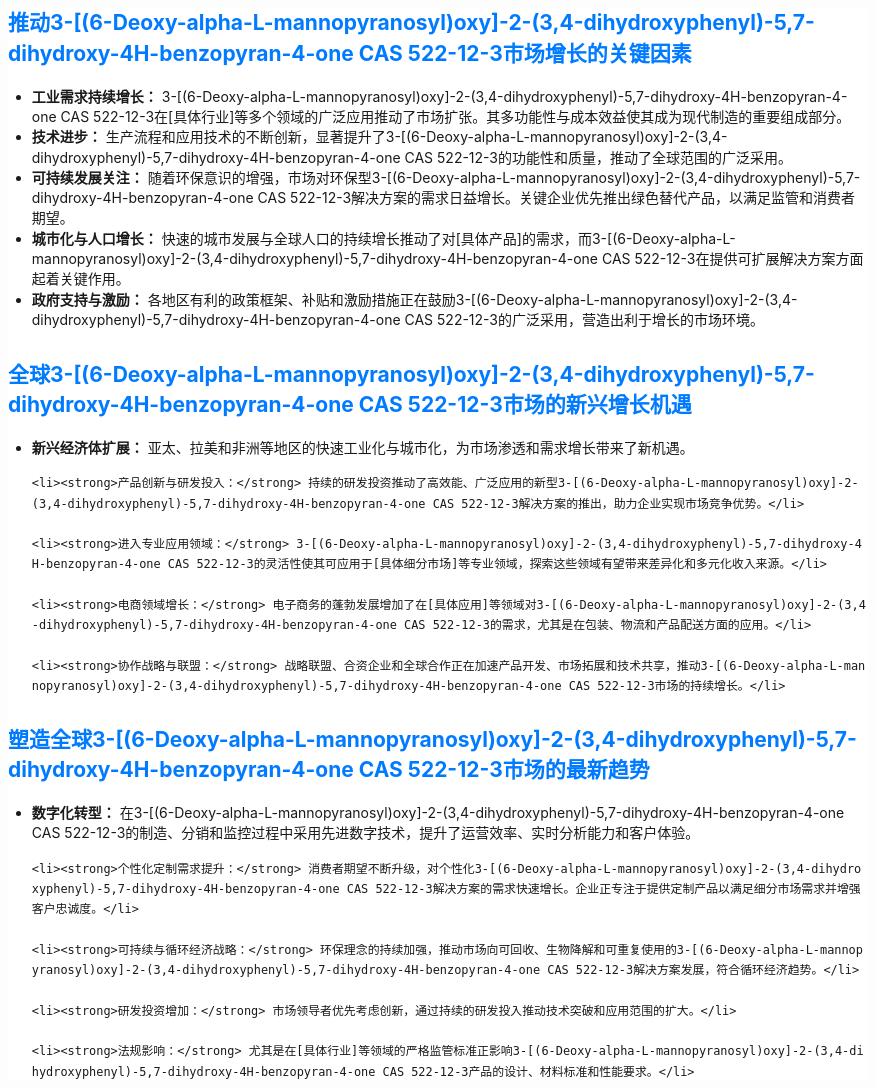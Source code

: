 <section id="driving-factors">
  <h2 style="color: #007BFF;">推动3-[(6-Deoxy-alpha-L-mannopyranosyl)oxy]-2-(3,4-dihydroxyphenyl)-5,7-dihydroxy-4H-benzopyran-4-one CAS 522-12-3市场增长的关键因素</h2>
  <ul>
    <li><strong>工业需求持续增长：</strong> 3-[(6-Deoxy-alpha-L-mannopyranosyl)oxy]-2-(3,4-dihydroxyphenyl)-5,7-dihydroxy-4H-benzopyran-4-one CAS 522-12-3在[具体行业]等多个领域的广泛应用推动了市场扩张。其多功能性与成本效益使其成为现代制造的重要组成部分。</li>
    <li><strong>技术进步：</strong> 生产流程和应用技术的不断创新，显著提升了3-[(6-Deoxy-alpha-L-mannopyranosyl)oxy]-2-(3,4-dihydroxyphenyl)-5,7-dihydroxy-4H-benzopyran-4-one CAS 522-12-3的功能性和质量，推动了全球范围的广泛采用。</li>
    <li><strong>可持续发展关注：</strong> 随着环保意识的增强，市场对环保型3-[(6-Deoxy-alpha-L-mannopyranosyl)oxy]-2-(3,4-dihydroxyphenyl)-5,7-dihydroxy-4H-benzopyran-4-one CAS 522-12-3解决方案的需求日益增长。关键企业优先推出绿色替代产品，以满足监管和消费者期望。</li>
    <li><strong>城市化与人口增长：</strong> 快速的城市发展与全球人口的持续增长推动了对[具体产品]的需求，而3-[(6-Deoxy-alpha-L-mannopyranosyl)oxy]-2-(3,4-dihydroxyphenyl)-5,7-dihydroxy-4H-benzopyran-4-one CAS 522-12-3在提供可扩展解决方案方面起着关键作用。</li>
    <li><strong>政府支持与激励：</strong> 各地区有利的政策框架、补贴和激励措施正在鼓励3-[(6-Deoxy-alpha-L-mannopyranosyl)oxy]-2-(3,4-dihydroxyphenyl)-5,7-dihydroxy-4H-benzopyran-4-one CAS 522-12-3的广泛采用，营造出利于增长的市场环境。</li>
  </ul>
</section>

<section id="growth-opportunities">
  <h2 style="color: #007BFF;">全球3-[(6-Deoxy-alpha-L-mannopyranosyl)oxy]-2-(3,4-dihydroxyphenyl)-5,7-dihydroxy-4H-benzopyran-4-one CAS 522-12-3市场的新兴增长机遇</h2>
  <ul>
    <li><strong>新兴经济体扩展：</strong> 亚太、拉美和非洲等地区的快速工业化与城市化，为市场渗透和需求增长带来了新机遇。</li>
    
    <li><strong>产品创新与研发投入：</strong> 持续的研发投资推动了高效能、广泛应用的新型3-[(6-Deoxy-alpha-L-mannopyranosyl)oxy]-2-(3,4-dihydroxyphenyl)-5,7-dihydroxy-4H-benzopyran-4-one CAS 522-12-3解决方案的推出，助力企业实现市场竞争优势。</li>
    
    <li><strong>进入专业应用领域：</strong> 3-[(6-Deoxy-alpha-L-mannopyranosyl)oxy]-2-(3,4-dihydroxyphenyl)-5,7-dihydroxy-4H-benzopyran-4-one CAS 522-12-3的灵活性使其可应用于[具体细分市场]等专业领域，探索这些领域有望带来差异化和多元化收入来源。</li>
    
    <li><strong>电商领域增长：</strong> 电子商务的蓬勃发展增加了在[具体应用]等领域对3-[(6-Deoxy-alpha-L-mannopyranosyl)oxy]-2-(3,4-dihydroxyphenyl)-5,7-dihydroxy-4H-benzopyran-4-one CAS 522-12-3的需求，尤其是在包装、物流和产品配送方面的应用。</li>
    
    <li><strong>协作战略与联盟：</strong> 战略联盟、合资企业和全球合作正在加速产品开发、市场拓展和技术共享，推动3-[(6-Deoxy-alpha-L-mannopyranosyl)oxy]-2-(3,4-dihydroxyphenyl)-5,7-dihydroxy-4H-benzopyran-4-one CAS 522-12-3市场的持续增长。</li>
  </ul>
</section>

<section id="trending-factors">
  <h2 style="color: #007BFF;">塑造全球3-[(6-Deoxy-alpha-L-mannopyranosyl)oxy]-2-(3,4-dihydroxyphenyl)-5,7-dihydroxy-4H-benzopyran-4-one CAS 522-12-3市场的最新趋势</h2>
  <ul>
    <li><strong>数字化转型：</strong> 在3-[(6-Deoxy-alpha-L-mannopyranosyl)oxy]-2-(3,4-dihydroxyphenyl)-5,7-dihydroxy-4H-benzopyran-4-one CAS 522-12-3的制造、分销和监控过程中采用先进数字技术，提升了运营效率、实时分析能力和客户体验。</li>
    
    <li><strong>个性化定制需求提升：</strong> 消费者期望不断升级，对个性化3-[(6-Deoxy-alpha-L-mannopyranosyl)oxy]-2-(3,4-dihydroxyphenyl)-5,7-dihydroxy-4H-benzopyran-4-one CAS 522-12-3解决方案的需求快速增长。企业正专注于提供定制产品以满足细分市场需求并增强客户忠诚度。</li>
    
    <li><strong>可持续与循环经济战略：</strong> 环保理念的持续加强，推动市场向可回收、生物降解和可重复使用的3-[(6-Deoxy-alpha-L-mannopyranosyl)oxy]-2-(3,4-dihydroxyphenyl)-5,7-dihydroxy-4H-benzopyran-4-one CAS 522-12-3解决方案发展，符合循环经济趋势。</li>
    
    <li><strong>研发投资增加：</strong> 市场领导者优先考虑创新，通过持续的研发投入推动技术突破和应用范围的扩大。</li>
    
    <li><strong>法规影响：</strong> 尤其是在[具体行业]等领域的严格监管标准正影响3-[(6-Deoxy-alpha-L-mannopyranosyl)oxy]-2-(3,4-dihydroxyphenyl)-5,7-dihydroxy-4H-benzopyran-4-one CAS 522-12-3产品的设计、材料标准和性能要求。</li>
    